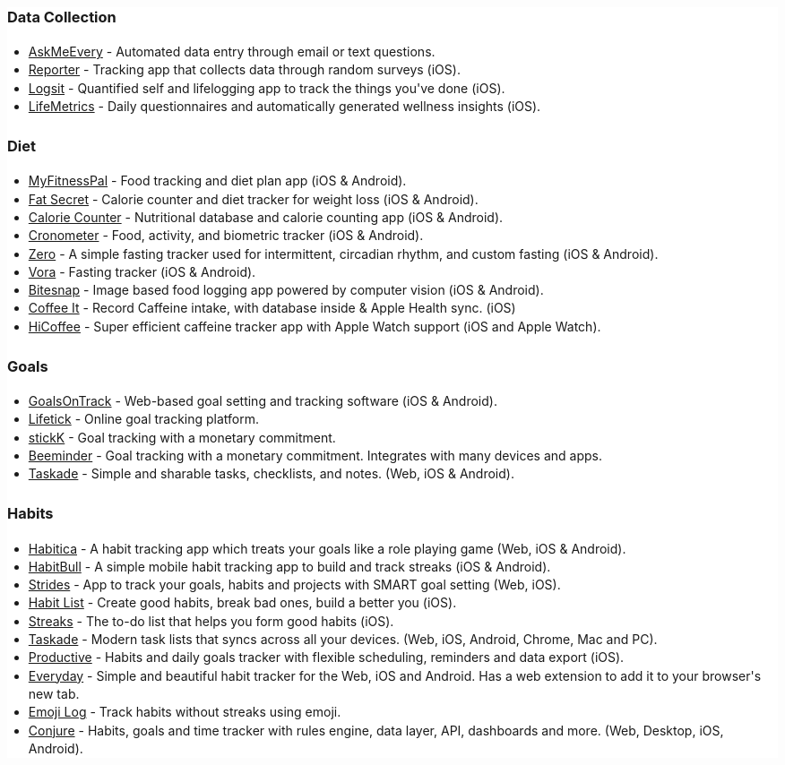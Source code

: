 ### Data Collection

*   [AskMeEvery](https://www.askmeevery.com/) - Automated data entry through email or text questions.
*   [Reporter](http://www.reporter-app.com/) - Tracking app that collects data through random surveys (iOS).
*   [Logsit](http://www.logsit.com/) - Quantified self and lifelogging app to track the things you've done (iOS).
*   [LifeMetrics](https://lifemetrics.io/) - Daily questionnaires and automatically generated wellness insights (iOS).

### Diet

*   [MyFitnessPal](http://www.myfitnesspal.com/) - Food tracking and diet plan app (iOS & Android).
*   [Fat Secret](https://www.fatsecret.com/) - Calorie counter and diet tracker for weight loss (iOS & Android).
*   [Calorie Counter](https://www.caloriecount.com/) - Nutritional database and calorie counting app (iOS & Android).
*   [Cronometer](https://cronometer.com/) - Food, activity, and biometric tracker (iOS & Android).
*   [Zero](https://www.zerofasting.com/) - A simple fasting tracker used for intermittent, circadian rhythm, and custom fasting (iOS & Android).
*   [Vora](https://getvora.com/) - Fasting tracker (iOS & Android).
*   [Bitesnap](https://www.getbitesnap.com/) - Image based food logging app powered by computer vision (iOS & Android).
*   [Coffee It](https://apps.apple.com/us/app/coffee-it-record-caffeine/id1216049514) - Record Caffeine intake, with database inside & Apple Health sync. (iOS)
*   [HiCoffee](https://apps.apple.com/us/app/hicoffee-caffeine-tracker/id1507361706) - Super efficient caffeine tracker app with Apple Watch support (iOS and Apple Watch).

### Goals

*   [GoalsOnTrack](http://www.goalsontrack.com/) - Web-based goal setting and tracking software (iOS & Android).
*   [Lifetick](https://lifetick.com/) - Online goal tracking platform.
*   [stickK](http://www.stickk.com/) - Goal tracking with a monetary commitment.
*   [Beeminder](https://www.beeminder.com/) - Goal tracking with a monetary commitment. Integrates with many devices and apps.
*   [Taskade](https://www.taskade.com/) - Simple and sharable tasks, checklists, and notes. (Web, iOS & Android).

### Habits

*   [Habitica](https://habitica.com) - A habit tracking app which treats your goals like a role playing game (Web, iOS & Android).
*   [HabitBull](http://www.habitbull.com/) - A simple mobile habit tracking app to build and track streaks (iOS & Android).
*   [Strides](http://www.stridesapp.com/) - App to track your goals, habits and projects with SMART goal setting (Web, iOS).
*   [Habit List](http://habitlist.com/) - Create good habits, break bad ones, build a better you (iOS).
*   [Streaks](https://streaksapp.com/) - The to-do list that helps you form good habits (iOS).
*   [Taskade](https://taskade.com/) - Modern task lists that syncs across all your devices. (Web, iOS, Android, Chrome, Mac and PC).
*   [Productive](https://productiveapp.io/) - Habits and daily goals tracker with flexible scheduling, reminders and data export (iOS).
*   [Everyday](https://everyday.app/) - Simple and beautiful habit tracker for the Web, iOS and Android. Has a web extension to add it to your browser's new tab.
*   [Emoji Log](https://emojilog.rosano.ca) - Track habits without streaks using emoji.
*   [Conjure](https://conjure.so) - Habits, goals and time tracker with rules engine, data layer, API, dashboards and more. (Web, Desktop, iOS, Android).
